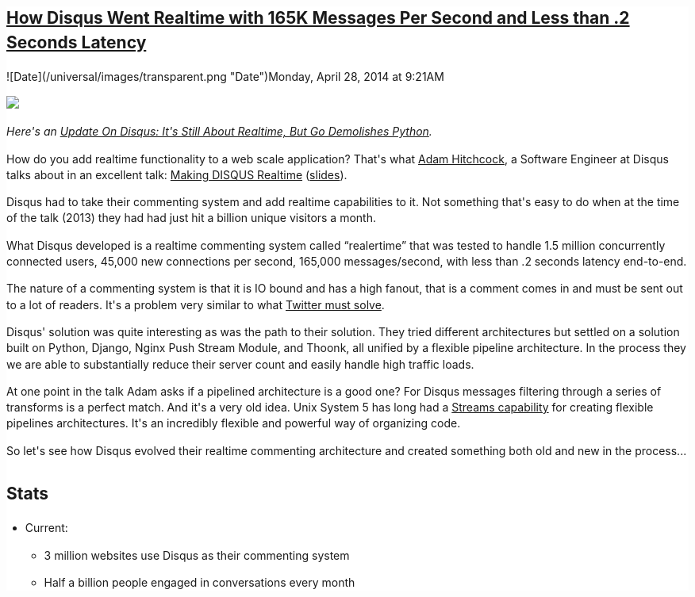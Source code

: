 ## [How Disqus Went Realtime with 165K Messages Per Second and Less than .2 Seconds Latency](/blog/2014/4/28/how-disqus-went-realtime-with-165k-messages-per-second-and-l.html)

<div class="journal-entry-tag journal-entry-tag-post-title"><span class="posted-on">![Date](/universal/images/transparent.png "Date")Monday, April 28, 2014 at 9:21AM</span></div>

<div class="body">

![](https://farm3.staticflickr.com/2936/14046544182_2e110fb29c_m.jpg)

<span id="docs-internal-guid-2e08fc45-a8fa-e50d-9c76-9c4a1710718e"></span>

_Here's an [Update On Disqus: It's Still About Realtime, But Go Demolishes Python](http://highscalability.com/blog/2014/5/7/update-on-disqus-its-still-about-realtime-but-go-demolishes.html)._

How do you add realtime functionality to a web scale application? That's what [Adam Hitchcock](https://www.linkedin.com/in/adamhitchcock), a Software Engineer at Disqus talks about in an excellent talk: [Making DISQUS Realtime](https://www.youtube.com/watch?v=5A5Iw9z6z2s) ([slides](https://speakerdeck.com/pyconslides/scaling-realtime-at-disqus-by-adam-hitchcock)).

Disqus had to take their commenting system and add realtime capabilities to it. Not something that's easy to do when at the time of the talk (2013) they had had just hit a billion unique visitors a month.

What Disqus developed is a realtime commenting system called “realertime” that was tested to handle 1.5 million concurrently connected users, 45,000 new connections per second, 165,000 messages/second, with less than .2 seconds latency end-to-end.

The nature of a commenting system is that it is IO bound and has a high fanout, that is a comment comes in and must be sent out to a lot of readers. It's a problem very similar to what [Twitter must solve](http://highscalability.com/blog/2013/7/8/the-architecture-twitter-uses-to-deal-with-150m-active-users.html). 

Disqus' solution was quite interesting as was the path to their solution. They tried different architectures but settled on a solution built on Python, Django, Nginx Push Stream Module, and Thoonk, all unified by a flexible pipeline architecture. In the process they we are able to substantially reduce their server count and easily handle high traffic loads.

At one point in the talk Adam asks if a pipelined architecture is a good one? For Disqus messages filtering through a series of transforms is a perfect match. And it's a very old idea. Unix System 5 has long had a [Streams capability](http://infohost.nmt.edu/~eweiss/222_book/222_book/0201433079/ch14lev1sec4.html) for creating flexible pipelines architectures. It's an incredibly flexible and powerful way of organizing code.

So let's see how Disqus evolved their realtime commenting architecture and created something both old and new in the process...

## Stats

*   <span>Current:</span>

    *   <span>3 million websites use Disqus as their commenting system</span>

    *   <span>Half a billion people engaged in conversations every month</span>
